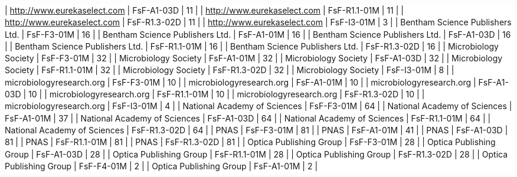 | http://www.eurekaselect.com                                                                                              | FsF-A1-03D   |      11 |
| http://www.eurekaselect.com                                                                                              | FsF-R1.1-01M |      11 |
| http://www.eurekaselect.com                                                                                              | FsF-R1.3-02D |      11 |
| http://www.eurekaselect.com                                                                                              | FsF-I3-01M   |       3 |
| Bentham Science Publishers Ltd.                                                                                          | FsF-F3-01M   |      16 |
| Bentham Science Publishers Ltd.                                                                                          | FsF-A1-01M   |      16 |
| Bentham Science Publishers Ltd.                                                                                          | FsF-A1-03D   |      16 |
| Bentham Science Publishers Ltd.                                                                                          | FsF-R1.1-01M |      16 |
| Bentham Science Publishers Ltd.                                                                                          | FsF-R1.3-02D |      16 |
| Microbiology Society                                                                                                     | FsF-F3-01M   |      32 |
| Microbiology Society                                                                                                     | FsF-A1-01M   |      32 |
| Microbiology Society                                                                                                     | FsF-A1-03D   |      32 |
| Microbiology Society                                                                                                     | FsF-R1.1-01M |      32 |
| Microbiology Society                                                                                                     | FsF-R1.3-02D |      32 |
| Microbiology Society                                                                                                     | FsF-I3-01M   |       8 |
| microbiologyresearch.org                                                                                                 | FsF-F3-01M   |      10 |
| microbiologyresearch.org                                                                                                 | FsF-A1-01M   |      10 |
| microbiologyresearch.org                                                                                                 | FsF-A1-03D   |      10 |
| microbiologyresearch.org                                                                                                 | FsF-R1.1-01M |      10 |
| microbiologyresearch.org                                                                                                 | FsF-R1.3-02D |      10 |
| microbiologyresearch.org                                                                                                 | FsF-I3-01M   |       4 |
| National Academy of Sciences                                                                                             | FsF-F3-01M   |      64 |
| National Academy of Sciences                                                                                             | FsF-A1-01M   |      37 |
| National Academy of Sciences                                                                                             | FsF-A1-03D   |      64 |
| National Academy of Sciences                                                                                             | FsF-R1.1-01M |      64 |
| National Academy of Sciences                                                                                             | FsF-R1.3-02D |      64 |
| PNAS                                                                                                                     | FsF-F3-01M   |      81 |
| PNAS                                                                                                                     | FsF-A1-01M   |      41 |
| PNAS                                                                                                                     | FsF-A1-03D   |      81 |
| PNAS                                                                                                                     | FsF-R1.1-01M |      81 |
| PNAS                                                                                                                     | FsF-R1.3-02D |      81 |
| Optica Publishing Group                                                                                                  | FsF-F3-01M   |      28 |
| Optica Publishing Group                                                                                                  | FsF-A1-03D   |      28 |
| Optica Publishing Group                                                                                                  | FsF-R1.1-01M |      28 |
| Optica Publishing Group                                                                                                  | FsF-R1.3-02D |      28 |
| Optica Publishing Group                                                                                                  | FsF-F4-01M   |       2 |
| Optica Publishing Group                                                                                                  | FsF-A1-01M   |       2 |